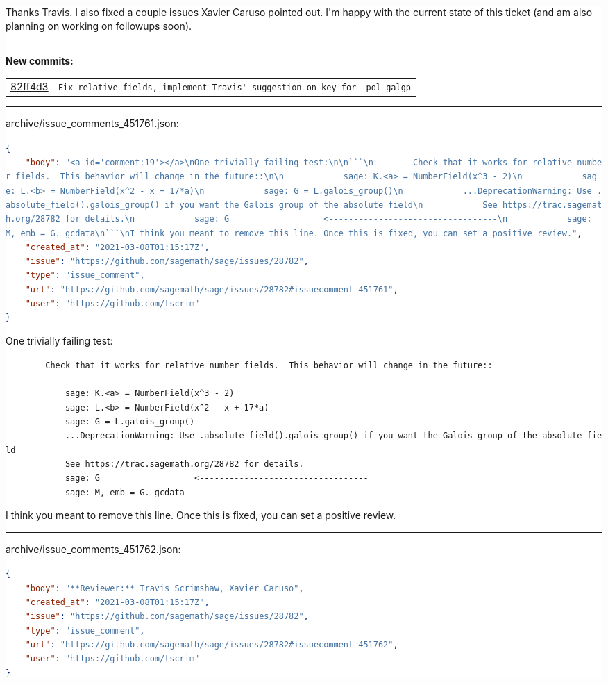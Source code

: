 <a id='comment:18'></a>
Thanks Travis.  I also fixed a couple issues Xavier Caruso pointed out.  I'm happy with the current state of this ticket (and am also planning on working on followups soon).

---
**New commits:**
<table><tr><td><a href="https://github.com/sagemath/sagetrac-mirror/commit/82ff4d35a41c6c4e15ecd65b955f40773528b4b0">82ff4d3</a></td><td><code>Fix relative fields, implement Travis' suggestion on key for _pol_galgp</code></td></tr></table>




---

archive/issue_comments_451761.json:
```json
{
    "body": "<a id='comment:19'></a>\nOne trivially failing test:\n\n```\n        Check that it works for relative number fields.  This behavior will change in the future::\n\n            sage: K.<a> = NumberField(x^3 - 2)\n            sage: L.<b> = NumberField(x^2 - x + 17*a)\n            sage: G = L.galois_group()\n            ...DeprecationWarning: Use .absolute_field().galois_group() if you want the Galois group of the absolute field\n            See https://trac.sagemath.org/28782 for details.\n            sage: G                   <----------------------------------\n            sage: M, emb = G._gcdata\n```\nI think you meant to remove this line. Once this is fixed, you can set a positive review.",
    "created_at": "2021-03-08T01:15:17Z",
    "issue": "https://github.com/sagemath/sage/issues/28782",
    "type": "issue_comment",
    "url": "https://github.com/sagemath/sage/issues/28782#issuecomment-451761",
    "user": "https://github.com/tscrim"
}
```

<a id='comment:19'></a>
One trivially failing test:

```
        Check that it works for relative number fields.  This behavior will change in the future::

            sage: K.<a> = NumberField(x^3 - 2)
            sage: L.<b> = NumberField(x^2 - x + 17*a)
            sage: G = L.galois_group()
            ...DeprecationWarning: Use .absolute_field().galois_group() if you want the Galois group of the absolute field
            See https://trac.sagemath.org/28782 for details.
            sage: G                   <----------------------------------
            sage: M, emb = G._gcdata
```
I think you meant to remove this line. Once this is fixed, you can set a positive review.



---

archive/issue_comments_451762.json:
```json
{
    "body": "**Reviewer:** Travis Scrimshaw, Xavier Caruso",
    "created_at": "2021-03-08T01:15:17Z",
    "issue": "https://github.com/sagemath/sage/issues/28782",
    "type": "issue_comment",
    "url": "https://github.com/sagemath/sage/issues/28782#issuecomment-451762",
    "user": "https://github.com/tscrim"
}
```
